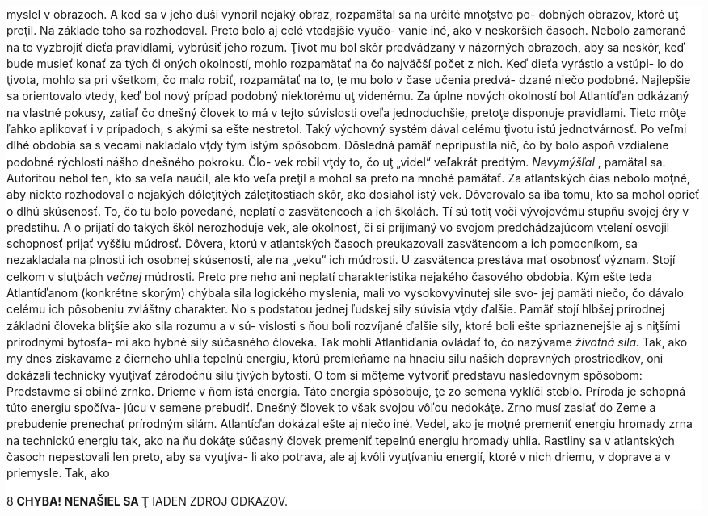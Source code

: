 myslel v obrazoch. A keď sa v jeho duši vynoril nejaký obraz, rozpamätal sa na určité mnoţstvo po-
dobných obrazov, ktoré uţ preţil. Na základe toho sa rozhodoval. Preto bolo aj celé vtedajšie vyučo-
vanie iné, ako v neskorších časoch. Nebolo zamerané na to vyzbrojiť dieťa pravidlami, vybrúsiť jeho
rozum. Ţivot mu bol skôr predvádzaný v názorných obrazoch, aby sa neskôr, keď bude musieť konať
za tých či oných okolností, mohlo rozpamätať na čo najväčší počet z nich. Keď dieťa vyrástlo a vstúpi-
lo do ţivota, mohlo sa pri všetkom, čo malo robiť, rozpamätať na to, ţe mu bolo v čase učenia predvá-
dzané niečo podobné. Najlepšie sa orientovalo vtedy, keď bol nový prípad podobný niektorému uţ
videnému. Za úplne nových okolností bol Atlantíďan odkázaný na vlastné pokusy, zatiaľ čo dnešný
človek to má v tejto súvislosti oveľa jednoduchšie, pretoţe disponuje pravidlami. Tieto môţe ľahko
aplikovať i v prípadoch, s akými sa ešte nestretol. Taký výchovný systém dával celému ţivotu istú
jednotvárnosť. Po veľmi dlhé obdobia sa s vecami nakladalo vţdy tým istým spôsobom. Dôsledná
pamäť nepripustila nič, čo by bolo aspoň vzdialene podobné rýchlosti nášho dnešného pokroku. Člo-
vek robil vţdy to, čo uţ „videl“ veľakrát predtým. _Nevymýšľal_ , pamätal sa. Autoritou nebol ten, kto sa
veľa naučil, ale kto veľa preţil a mohol sa preto na mnohé pamätať. Za atlantských čias nebolo moţné,
aby niekto rozhodoval o nejakých dôleţitých záleţitostiach skôr, ako dosiahol istý vek. Dôverovalo sa
iba tomu, kto sa mohol oprieť o dlhú skúsenosť.
To, čo tu bolo povedané, neplatí o zasvätencoch a ich školách. Tí sú totiţ voči vývojovému stupňu
svojej éry v predstihu. A o prijatí do takých škôl nerozhoduje vek, ale okolnosť, či si prijímaný vo
svojom predchádzajúcom vtelení osvojil schopnosť prijať vyššiu múdrosť. Dôvera, ktorú v atlantských
časoch preukazovali zasvätencom a ich pomocníkom, sa nezakladala na plnosti ich osobnej skúsenosti,
ale na „veku“ ich múdrosti. U zasvätenca prestáva mať osobnosť význam. Stojí celkom v sluţbách
_večnej_ múdrosti. Preto pre neho ani neplatí charakteristika nejakého časového obdobia. Kým ešte teda
Atlantíďanom (konkrétne skorým) chýbala sila logického myslenia, mali vo vysokovyvinutej sile svo-
jej pamäti niečo, čo dávalo celému ich pôsobeniu zvláštny charakter. No s podstatou jednej ľudskej
sily súvisia vţdy ďalšie. Pamäť stojí hlbšej prírodnej základni človeka bliţšie ako sila rozumu a v sú-
vislosti s ňou boli rozvíjané ďalšie sily, ktoré boli ešte spriaznenejšie aj s niţšími prírodnými bytosťa-
mi ako hybné sily súčasného človeka. Tak mohli Atlantíďania ovládať to, čo nazývame _životná sila._
Tak, ako my dnes získavame z čierneho uhlia tepelnú energiu, ktorú premieňame na hnaciu silu našich
dopravných prostriedkov, oni dokázali technicky vyuţívať zárodočnú silu ţivých bytostí. O tom si
môţeme vytvoriť predstavu nasledovným spôsobom: Predstavme si obilné zrnko. Drieme v ňom istá
energia. Táto energia spôsobuje, ţe zo semena vyklíči steblo. Príroda je schopná túto energiu spočíva-
júcu v semene prebudiť. Dnešný človek to však svojou vôľou nedokáţe. Zrno musí zasiať do Zeme a
prebudenie prenechať prírodným silám. Atlantíďan dokázal ešte aj niečo iné. Vedel, ako je moţné
premeniť energiu hromady zrna na technickú energiu tak, ako na ňu dokáţe súčasný človek premeniť
tepelnú energiu hromady uhlia. Rastliny sa v atlantských časoch nepestovali len preto, aby sa vyuţíva-
li ako potrava, ale aj kvôli vyuţívaniu energií, ktoré v nich driemu, v doprave a v priemysle. Tak, ako


8 **CHYBA! NENAŠIEL SA Ţ** IADEN ZDROJ ODKAZOV.

